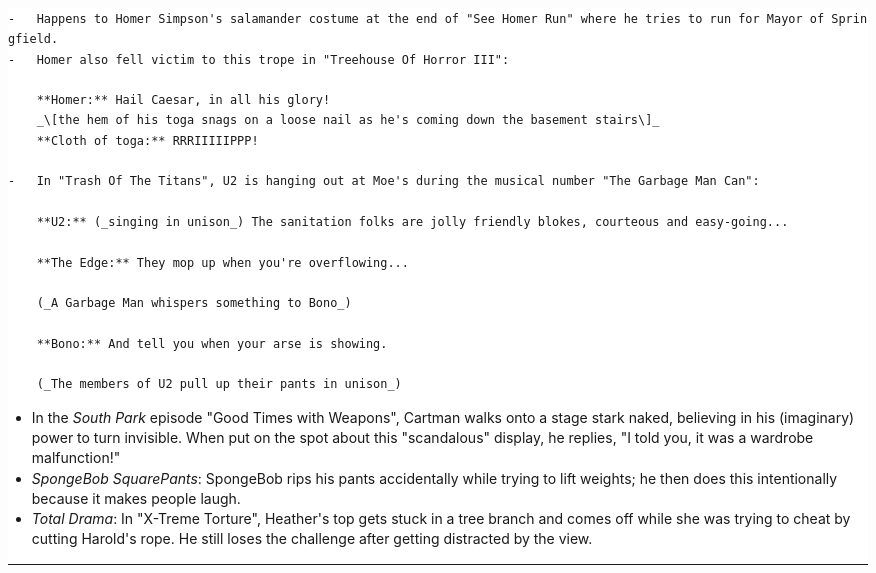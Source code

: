     -   Happens to Homer Simpson's salamander costume at the end of "See Homer Run" where he tries to run for Mayor of Springfield.
    -   Homer also fell victim to this trope in "Treehouse Of Horror III":
        
        **Homer:** Hail Caesar, in all his glory!  
        _\[the hem of his toga snags on a loose nail as he's coming down the basement stairs\]_  
        **Cloth of toga:** RRRIIIIIPPP!
        
    -   In "Trash Of The Titans", U2 is hanging out at Moe's during the musical number "The Garbage Man Can":
        
        **U2:** (_singing in unison_) The sanitation folks are jolly friendly blokes, courteous and easy-going...
        
        **The Edge:** They mop up when you're overflowing...
        
        (_A Garbage Man whispers something to Bono_)
        
        **Bono:** And tell you when your arse is showing.
        
        (_The members of U2 pull up their pants in unison_)
        
-   In the _South Park_ episode "Good Times with Weapons", Cartman walks onto a stage stark naked, believing in his (imaginary) power to turn invisible. When put on the spot about this "scandalous" display, he replies, "I told you, it was a wardrobe malfunction!"
-   _SpongeBob SquarePants_: SpongeBob rips his pants accidentally while trying to lift weights; he then does this intentionally because it makes people laugh.
-   _Total Drama_: In "X-Treme Torture", Heather's top gets stuck in a tree branch and comes off while she was trying to cheat by cutting Harold's rope. He still loses the challenge after getting distracted by the view.

___